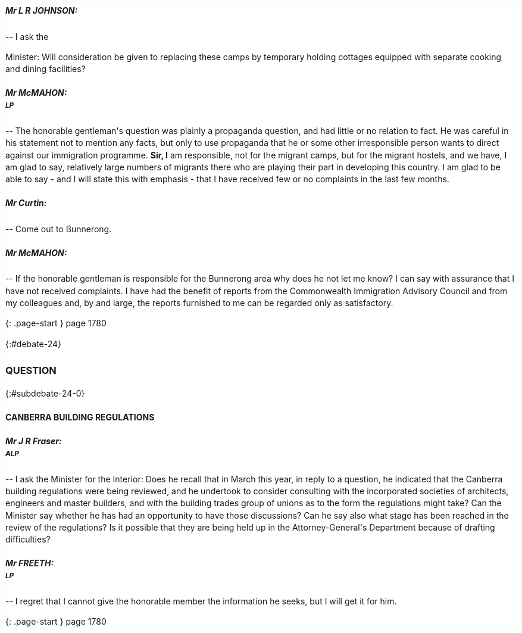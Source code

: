 ##### Mr L R JOHNSON:

-- I ask the 

Minister: Will consideration be given to replacing these camps by temporary holding cottages equipped with separate cooking and dining facilities? 

##### Mr McMAHON:<br><small class="text-muted">LP</small>

-- The honorable gentleman's question was plainly a propaganda question, and had little or no relation to fact. He was careful in his statement not to mention any facts, but only to use propaganda that he or some other irresponsible person wants to direct against our immigration programme.  **Sir, I**  am responsible, not for the migrant camps, but for the migrant hostels, and we have, I am glad to say, relatively large numbers of migrants there who are playing their part in developing this country. I am glad to be able to say - and I will state this with emphasis - that I have received few or no complaints in the last few months. 

##### Mr Curtin:

-- Come out to Bunnerong. 

##### Mr McMAHON:

-- If the honorable gentleman is responsible for the Bunnerong area why does he not let me know? I can say with assurance that I have not received complaints. I have had the benefit of reports from the Commonwealth Immigration Advisory Council and from my colleagues and, by and large, the reports furnished to me can be regarded only as satisfactory. 

{: .page-start }
page 1780

{:#debate-24}
### QUESTION

{:#subdebate-24-0}
#### CANBERRA BUILDING REGULATIONS

##### Mr J R Fraser:<br><small class="text-muted">ALP</small>

--  I ask the Minister for the Interior: Does he recall that in March this year, in reply to a question, he indicated that the Canberra building regulations were being reviewed, and he undertook to consider consulting with the incorporated societies of architects, engineers and master builders, and with the building trades group of unions as to the form the regulations might take? Can the Minister say whether he has had an opportunity to have those discussions? Can he say also what stage has been reached in the review of the regulations? Is it possible that they are being held up in the Attorney-General's Department because of drafting difficulties? 

##### Mr FREETH:<br><small class="text-muted">LP</small>

-- I regret that I cannot give the honorable member the information he seeks, but I will get it for him. 

{: .page-start }
page 1780
